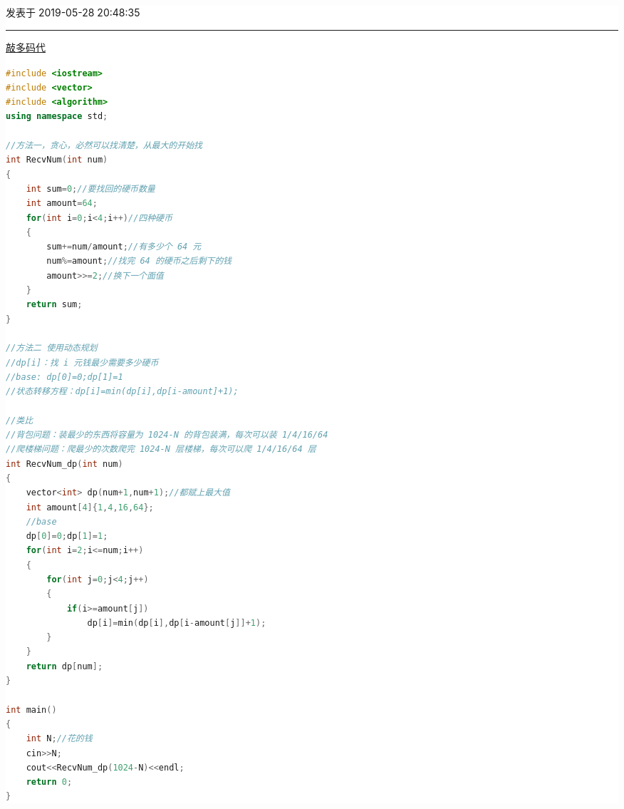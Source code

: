 
发表于 2019-05-28 20:48:35

* * *

[敲多码代](https://www.nowcoder.com/profile/194554)

```cpp
#include <iostream>
#include <vector>
#include <algorithm>
using namespace std;

//方法一，贪心，必然可以找清楚，从最大的开始找
int RecvNum(int num)
{
    int sum=0;//要找回的硬币数量
    int amount=64;
    for(int i=0;i<4;i++)//四种硬币
    {
        sum+=num/amount;//有多少个 64 元
        num%=amount;//找完 64 的硬币之后剩下的钱
        amount>>=2;//换下一个面值
    }
    return sum;
}

//方法二 使用动态规划 
//dp[i]：找 i 元钱最少需要多少硬币
//base: dp[0]=0;dp[1]=1
//状态转移方程：dp[i]=min(dp[i],dp[i-amount]+1);

//类比
//背包问题：装最少的东西将容量为 1024-N 的背包装满，每次可以装 1/4/16/64
//爬楼梯问题：爬最少的次数爬完 1024-N 层楼梯，每次可以爬 1/4/16/64 层
int RecvNum_dp(int num)
{
    vector<int> dp(num+1,num+1);//都赋上最大值
    int amount[4]{1,4,16,64};
    //base
    dp[0]=0;dp[1]=1;
    for(int i=2;i<=num;i++)
    {
        for(int j=0;j<4;j++)
        {
            if(i>=amount[j])
                dp[i]=min(dp[i],dp[i-amount[j]]+1);
        }
    }
    return dp[num];
}

int main()
{
    int N;//花的钱
    cin>>N;
    cout<<RecvNum_dp(1024-N)<<endl;    
    return 0;
}

```
